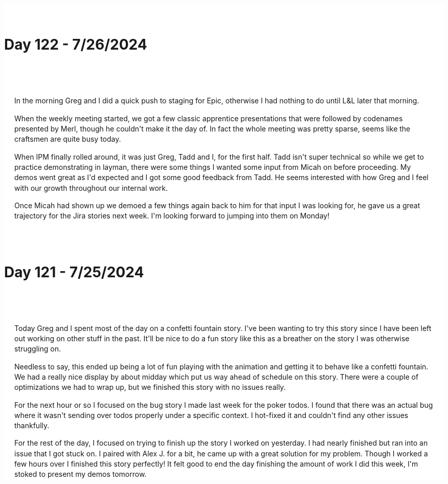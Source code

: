  </div>
</div>

<div class="container bg-light">
 <br>
 <div class="row justify-content-center">
  <h1 class="align-middle text-center col-10"><b>Day 122 - 7/26/2024</b></h1>
 </div>

 <br><br>
 <div class="row justify-content-center" style="margin: 20px">
  <p>
   In the morning Greg and I did a quick push to staging for Epic, otherwise I had nothing to do until
   L&L later that morning.</p>
  <p>
   When the weekly meeting started, we got a few classic apprentice presentations that were followed
   by codenames presented by Merl, though he couldn't make it the day of. In fact the whole meeting
   was pretty sparse, seems like the craftsmen are quite busy today.</p>
  <p>
   When IPM finally rolled around, it was just Greg, Tadd and I, for the first half. Tadd isn't super
   technical so while we get to practice demonstrating in layman, there were some things I wanted
   some input from Micah on before proceeding. My demos went great as I'd expected and I got some
   good feedback from Tadd. He seems interested with how Greg and I feel with our growth throughout
   our internal work.</p>
  <p>
   Once Micah had shown up we demoed a few things again back to him for that input I was looking for,
   he gave us a great trajectory for the Jira stories next week. I'm looking forward to jumping into
   them on Monday!</p>

 </div>
</div>

<div class="container bg-light">
 <br>
 <div class="row justify-content-center">
  <h1 class="align-middle text-center col-10"><b>Day 121 - 7/25/2024</b></h1>
 </div>

 <br><br>
 <div class="row justify-content-center" style="margin: 20px">
  <p>
   Today Greg and I spent most of the day on a confetti fountain story. I've been wanting to
   try this story since I have been left out working on other stuff in the past. It'll be nice
   to do a fun story like this as a breather on the story I was otherwise struggling on.</p>
  <p>
   Needless to say, this ended up being a lot of fun playing with the animation and getting it
   to behave like a confetti fountain. We had a really nice display by about midday which
   put us way ahead of schedule on this story. There were a couple of optimizations we had to
   wrap up, but we finished this story with no issues really.</p>
  <p>
   For the next hour or so I focused on the bug story I made last week for the poker todos.
   I found that there was an actual bug where it wasn't sending over todos properly under a
   specific context. I hot-fixed it and couldn't find any other issues thankfully.</p>
  <p>
   For the rest of the day, I focused on trying to finish up the story I worked on yesterday.
   I had nearly finished but ran into an issue that I got stuck on. I paired with Alex J. for a bit,
   he came up with a great solution for my problem. Though I worked a few hours over I finished
   this story perfectly! It felt good to end the day finishing the amount of work I did this week,
   I'm stoked to present my demos tomorrow.
  </p>

 </div>
</div>